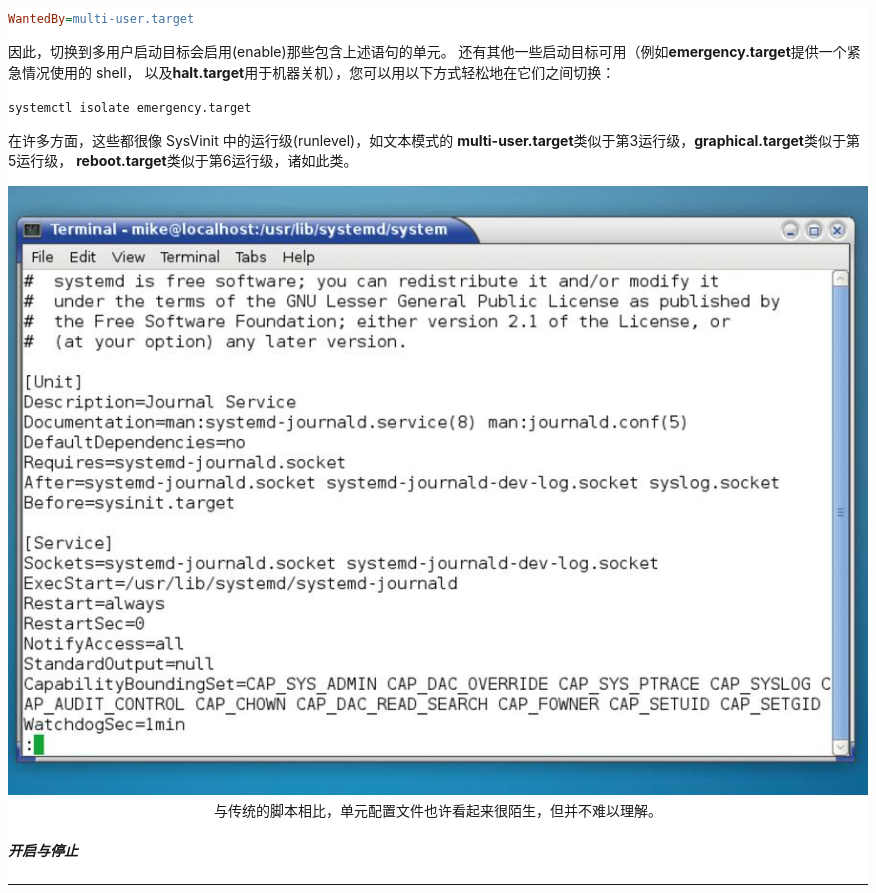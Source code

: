 ``` ini
WantedBy=multi-user.target
```

因此，切换到多用户启动目标会启用(enable)那些包含上述语句的单元。
还有其他一些启动目标可用（例如**emergency.target**提供一个紧急情况使用的 shell，
以及**halt.target**用于机器关机），您可以用以下方式轻松地在它们之间切换：

``` bash
systemctl isolate emergency.target
```

在许多方面，这些都很像 SysVinit 中的运行级(runlevel)，如文本模式的
**multi-user.target**类似于第3运行级，**graphical.target**类似于第5运行级，
**reboot.target**类似于第6运行级，诸如此类。

<div align="center">
<img src="/images/linux-101-get-the-most-out-of-systemd/03.jpg" /><br/>
与传统的脚本相比，单元配置文件也许看起来很陌生，但并不难以理解。
</div>

##### 开启与停止
******
